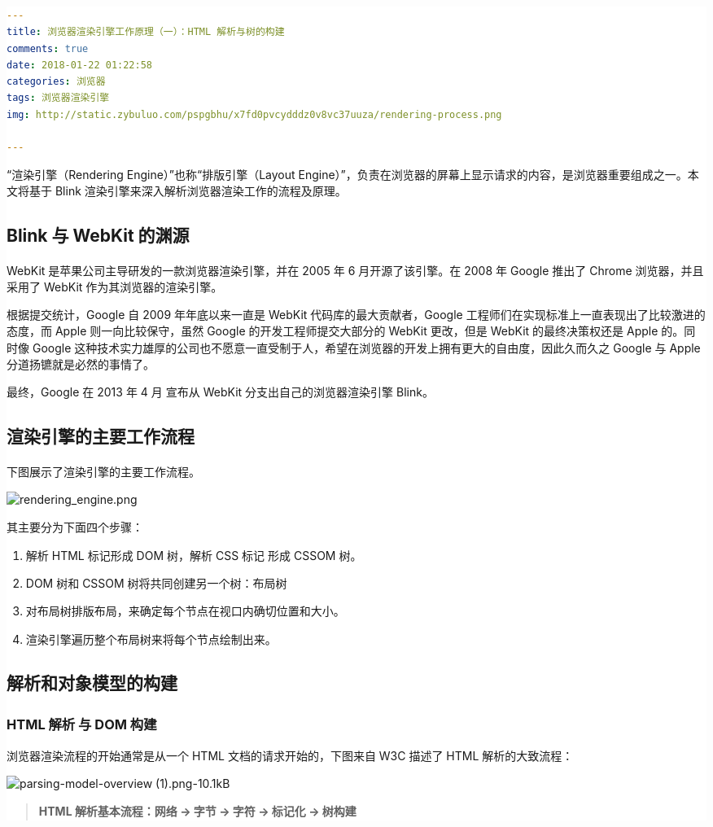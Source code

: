 ```yaml
---
title: 浏览器渲染引擎工作原理（一）：HTML 解析与树的构建
comments: true
date: 2018-01-22 01:22:58
categories: 浏览器
tags: 浏览器渲染引擎
img: http://static.zybuluo.com/pspgbhu/x7fd0pvcydddz0v8vc37uuza/rendering-process.png

---
```


“渲染引擎（Rendering Engine）”也称“排版引擎（Layout Engine）”，负责在浏览器的屏幕上显示请求的内容，是浏览器重要组成之一。本文将基于 Blink 渲染引擎来深入解析浏览器渲染工作的流程及原理。


## Blink 与 WebKit  的渊源

WebKit 是苹果公司主导研发的一款浏览器渲染引擎，并在 2005 年 6 月开源了该引擎。在 2008 年 Google 推出了 Chrome 浏览器，并且采用了 WebKit 作为其浏览器的渲染引擎。


根据提交统计，Google 自 2009 年年底以来一直是 WebKit 代码库的最大贡献者，Google 工程师们在实现标准上一直表现出了比较激进的态度，而 Apple 则一向比较保守，虽然 Google 的开发工程师提交大部分的 WebKit 更改，但是 WebKit 的最终决策权还是 Apple 的。同时像 Google 这种技术实力雄厚的公司也不愿意一直受制于人，希望在浏览器的开发上拥有更大的自由度，因此久而久之 Google 与 Apple 分道扬镳就是必然的事情了。

最终，Google 在 2013 年 4 月 宣布从 WebKit 分支出自己的浏览器渲染引擎 Blink。


## 渲染引擎的主要工作流程

下图展示了渲染引擎的主要工作流程。

![rendering_engine.png][1]


其主要分为下面四个步骤：

1. 解析 HTML 标记形成 DOM 树，解析 CSS 标记 形成 CSSOM 树。

2. DOM 树和 CSSOM 树将共同创建另一个树：布局树

3. 对布局树排版布局，来确定每个节点在视口内确切位置和大小。

4. 渲染引擎遍历整个布局树来将每个节点绘制出来。


## 解析和对象模型的构建

### HTML 解析 与 DOM 构建

浏览器渲染流程的开始通常是从一个 HTML 文档的请求开始的，下图来自 W3C 描述了 HTML 解析的大致流程：

![parsing-model-overview (1).png-10.1kB][2]

> **HTML 解析基本流程：网络 -> 字节 -> 字符 -> 标记化 -> 树构建**


  [1]: http://static.zybuluo.com/pspgbhu/x7fd0pvcydddz0v8vc37uuza/rendering-process.png
  [2]: http://static.zybuluo.com/pspgbhu/9mi6j7osg01apgzjc0298giv/parsing-model-overview%20%281%29.png
  [3]: http://static.zybuluo.com/pspgbhu/15hbugs0m5ret8oebay7s7dg/cssom-construction.png
  [4]: http://static.zybuluo.com/pspgbhu/mpktzkj3x8bgkjc3shgbovro/cssom-tree.png
  [5]: http://static.zybuluo.com/pspgbhu/94y07sfhf3qf8jsbzx1hco80/34839297-1d67a892-f73c-11e7-9477-97fc10b15745.png
  [6]: http://static.zybuluo.com/pspgbhu/i5oob324pu3mzb57ptobkn7m/%E5%B1%8F%E5%B9%95%E5%BF%AB%E7%85%A7%202018-01-20%20%E4%B8%8B%E5%8D%887.30.18.png
  [7]: http://static.zybuluo.com/pspgbhu/s66hxejrr60bggj0az2fkzfy/frame-full.jpg
  [8]: http://static.zybuluo.com/pspgbhu/s66hxejrr60bggj0az2fkzfy/frame-full.jpg
  [9]: http://static.zybuluo.com/pspgbhu/u9q94e2djmlinbbunayjbfiw/frame-no-layout.jpg
  [10]: http://static.zybuluo.com/pspgbhu/u20r4qqthi76qxdu5nc1nlq0/frame-no-layout-paint.jpg
  [11]: http://static.zybuluo.com/pspgbhu/3r75tben2r73edhbtn5aei4r/render-tree-construction.png
  [12]: http://static.zybuluo.com/pspgbhu/zfi9oetjccvj0s0idf7z7s36/js-load-before.png
  [13]: http://static.zybuluo.com/pspgbhu/yrgu4r1em6971afn4hygxcxq/js-load-after.png
  [14]: http://static.zybuluo.com/pspgbhu/1n12h5txsrsqv6pgf7bvfg3p/script-begin.png
  [15]: http://static.zybuluo.com/pspgbhu/b4syzxci7uzeqbnmbdha1ytw/script-end.png